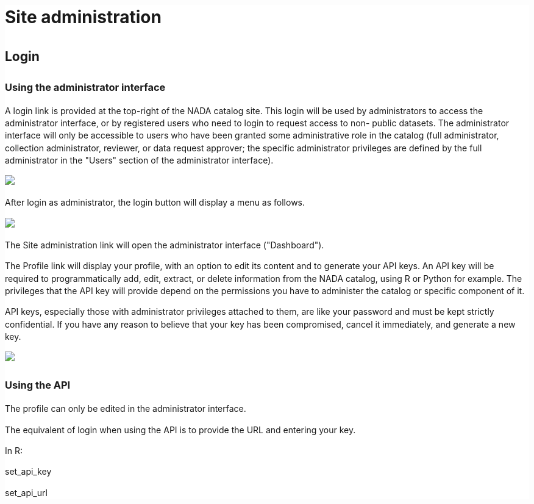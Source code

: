 # Site administration

## Login

### Using the administrator interface 

A login link is provided at the top-right of the NADA catalog site. This
login will be used by administrators to access the administrator
interface, or by registered users who need to login to request access to
non- public datasets. The administrator interface will only be
accessible to users who have been granted some administrative role in
the catalog (full administrator, collection administrator, reviewer, or
data request approver; the specific administrator privileges are defined
by the full administrator in the "Users" section of the administrator
interface).

![](~@imageBase/images/image49.png)

After login as administrator, the login button will display a menu as
follows.

![](~@imageBase/images/image50.png)

The Site administration link will open the administrator interface
("Dashboard").

The Profile link will display your profile, with an option to edit its
content and to generate your API keys. An API key will be required to
programmatically add, edit, extract, or delete information from the NADA
catalog, using R or Python for example. The privileges that the API key
will provide depend on the permissions you have to administer the
catalog or specific component of it.

API keys, especially those with administrator privileges attached to
them, are like your password and must be kept strictly confidential. If
you have any reason to believe that your key has been compromised,
cancel it immediately, and generate a new key.

![](~@imageBase/images/image51.png)

### Using the API 

The profile can only be edited in the administrator interface.

The equivalent of login when using the API is to provide the URL and
entering your key.

In R:

set_api_key

set_api_url
